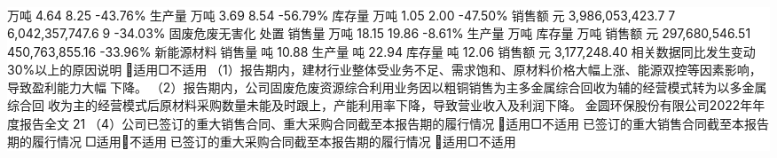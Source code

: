 万吨
4.64
8.25
-43.76%
生产量
万吨
3.69
8.54
-56.79%
库存量
万吨
1.05
2.00
-47.50%
销售额
元
3,986,053,423.7
7
6,042,357,747.6
9
-34.03%
固废危废无害化
处置
销售量
万吨
18.15
19.86
-8.61%
生产量
万吨
库存量
万吨
销售额
元
297,680,546.51
450,763,855.16
-33.96%
新能源材料
销售量
吨
10.88
生产量
吨
22.94
库存量
吨
12.06
销售额
元
3,177,248.40
相关数据同比发生变动30%以上的原因说明
适用□不适用
（1）报告期内，建材行业整体受业务不足、需求饱和、原材料价格大幅上涨、能源双控等因素影响，导致盈利能力大幅
下降。
（2）报告期内，公司固废危废资源综合利用业务因以粗铜销售为主多金属综合回收为辅的经营模式转为以多金属综合回
收为主的经营模式后原材料采购数量未能及时跟上，产能利用率下降，导致营业收入及利润下降。
金圆环保股份有限公司2022年年度报告全文
21
（4）公司已签订的重大销售合同、重大采购合同截至本报告期的履行情况
适用□不适用
已签订的重大销售合同截至本报告期的履行情况
□适用不适用
已签订的重大采购合同截至本报告期的履行情况
适用□不适用